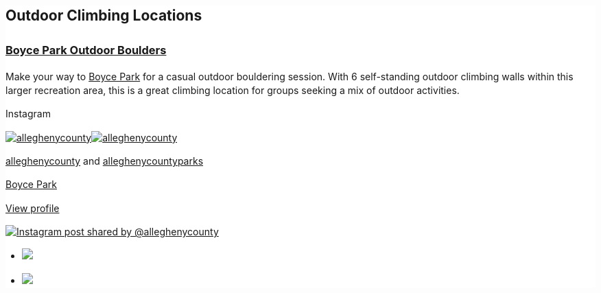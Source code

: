 ## Outdoor Climbing Locations

### [Boyce Park Outdoor Boulders](https://walltopia.com/projects/boyce-park-outdoor-boulders/)

Make your way to [Boyce Park](https://www.visitpittsburgh.com/directory/boyce-park/) for a casual outdoor bouldering session. With 6 self-standing outdoor climbing walls within this larger recreation area, this is a great climbing location for groups seeking a mix of outdoor activities.

Instagram

[![alleghenycounty](https://scontent-lax3-2.cdninstagram.com/v/t51.2885-19/137530179_1888537681283991_6788679963355284701_n.jpg?stp=dst-jpg_s150x150_tt6&efg=eyJ2ZW5jb2RlX3RhZyI6InByb2ZpbGVfcGljLmRqYW5nby4xMDgwLmMyIn0&_nc_ht=scontent-lax3-2.cdninstagram.com&_nc_cat=103&_nc_oc=Q6cZ2QG7JWqLsPR4v18RxFVYQjR0Vc29w9FdeMDeHBO8XUnfFoA5p6v7O37rR5us6IoJc4A&_nc_ohc=yY405wByivIQ7kNvwHOCf2b&_nc_gid=OSMwG98IAu41BYEqHTXjow&edm=APs17CUBAAAA&ccb=7-5&oh=00_Aff3jbzevHCliSAF0N7yAvVA2aAnSRd7nZ-UVycS_afDEg&oe=68EB1208&_nc_sid=10d13b)](https://www.instagram.com/alleghenycountyparks/?utm_source=ig_embed&ig_rid=ad15e776-bbc3-4dcc-957a-6b0f365f10c9)[![alleghenycounty](https://scontent-lax3-2.cdninstagram.com/v/t51.2885-19/35333968_223278451616015_4646901370115325952_n.jpg?stp=dst-jpg_s150x150_tt6&efg=eyJ2ZW5jb2RlX3RhZyI6InByb2ZpbGVfcGljLmRqYW5nby40MDAuYzIifQ&_nc_ht=scontent-lax3-2.cdninstagram.com&_nc_cat=111&_nc_oc=Q6cZ2QG7JWqLsPR4v18RxFVYQjR0Vc29w9FdeMDeHBO8XUnfFoA5p6v7O37rR5us6IoJc4A&_nc_ohc=S-XSo4O-9XIQ7kNvwFIKKHH&_nc_gid=OSMwG98IAu41BYEqHTXjow&edm=APs17CUBAAAA&ccb=7-5&oh=00_AfepvDjj5JQrBfnBBHl2w3KY_1_n4yibskWgzPWh58iOgA&oe=68EB1385&_nc_sid=10d13b)](https://www.instagram.com/alleghenycounty/?utm_source=ig_embed&ig_rid=ad15e776-bbc3-4dcc-957a-6b0f365f10c9)

[alleghenycounty](https://www.instagram.com/alleghenycounty/?utm_source=ig_embed&ig_rid=ad15e776-bbc3-4dcc-957a-6b0f365f10c9) and [alleghenycountyparks](https://www.instagram.com/alleghenycountyparks/?utm_source=ig_embed&ig_rid=ad15e776-bbc3-4dcc-957a-6b0f365f10c9)

[Boyce Park](https://www.instagram.com/explore/locations/258802542/boyce-park/?utm_source=ig_embed&ig_rid=ad15e776-bbc3-4dcc-957a-6b0f365f10c9)

[View profile](https://www.instagram.com/alleghenycounty/?utm_source=ig_embed&ig_rid=ad15e776-bbc3-4dcc-957a-6b0f365f10c9)

[![Instagram post shared by @alleghenycounty](https://scontent-lax3-2.cdninstagram.com/v/t51.29350-15/464366460_1317273062763831_3384556348638097892_n.jpg?stp=dst-jpg_e35_s1080x1080_tt6&_nc_ht=scontent-lax3-2.cdninstagram.com&_nc_cat=103&_nc_oc=Q6cZ2QG7JWqLsPR4v18RxFVYQjR0Vc29w9FdeMDeHBO8XUnfFoA5p6v7O37rR5us6IoJc4A&_nc_ohc=ePoFsqf8MhoQ7kNvwGej9VE&_nc_gid=OSMwG98IAu41BYEqHTXjow&edm=APs17CUBAAAA&ccb=7-5&oh=00_AfcderP-iEx-Shb0rg59e5x4Hq8Z-6vpaGHrEUXfzM7mOQ&oe=68EB25FC&_nc_sid=10d13b)](https://www.instagram.com/p/DBb9-EayByb/?utm_source=ig_embed&ig_rid=ad15e776-bbc3-4dcc-957a-6b0f365f10c9)

- ![](https://scontent-lax3-2.cdninstagram.com/v/t51.29350-15/464366460_1317273062763831_3384556348638097892_n.jpg?stp=dst-jpg_e35_s1080x1080_tt6&_nc_ht=scontent-lax3-2.cdninstagram.com&_nc_cat=103&_nc_oc=Q6cZ2QG7JWqLsPR4v18RxFVYQjR0Vc29w9FdeMDeHBO8XUnfFoA5p6v7O37rR5us6IoJc4A&_nc_ohc=ePoFsqf8MhoQ7kNvwGej9VE&_nc_gid=OSMwG98IAu41BYEqHTXjow&edm=APs17CUBAAAA&ccb=7-5&oh=00_AfcderP-iEx-Shb0rg59e5x4Hq8Z-6vpaGHrEUXfzM7mOQ&oe=68EB25FC&_nc_sid=10d13b)

- ![](https://scontent-lax3-2.cdninstagram.com/v/t51.29350-15/464286157_1580970579486683_203544417229955430_n.jpg?stp=dst-jpg_e35_s1080x1080_tt6&_nc_ht=scontent-lax3-2.cdninstagram.com&_nc_cat=111&_nc_oc=Q6cZ2QG7JWqLsPR4v18RxFVYQjR0Vc29w9FdeMDeHBO8XUnfFoA5p6v7O37rR5us6IoJc4A&_nc_ohc=FIkfaB6VjxoQ7kNvwHKfLnZ&_nc_gid=OSMwG98IAu41BYEqHTXjow&edm=APs17CUBAAAA&ccb=7-5&oh=00_AfeRtE1wXxbYUQ2laeVQEbAqvYbu6Jth1Ewf_FI1lN4mqQ&oe=68EAF25A&_nc_sid=10d13b)

